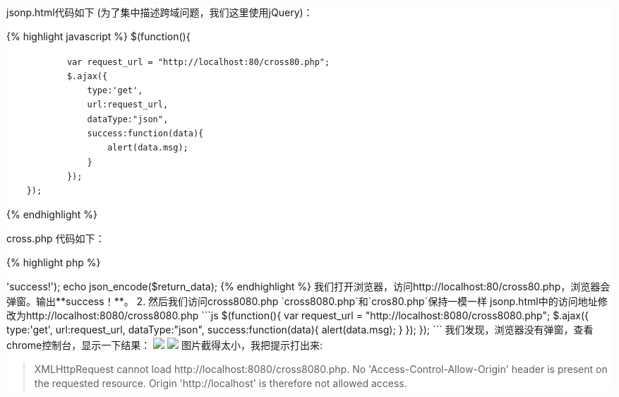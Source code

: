  jsonp.html代码如下 (为了集中描述跨域问题，我们这里使用jQuery)：

{% highlight javascript %}
		$(function(){
				
				var request_url = "http://localhost:80/cross80.php";
				$.ajax({
					type:'get',
					url:request_url,
					dataType:"json",
					success:function(data){
						alert(data.msg);
					}
				});
		});
{% endhighlight %}

cross.php 代码如下：

{% highlight php %}
<?php
	$return_data = array('msg'=>'success!');
	echo json_encode($return_data);
{% endhighlight %}

我们打开浏览器，访问http://localhost:80/cross80.php，浏览器会弹窗。输出**success！**。

2. 然后我们访问cross8080.php

`cross8080.php`和`cros80.php`保持一模一样

jsonp.html中的访问地址修改为http://localhost:8080/cross8080.php

```js
                $(function(){

                                var request_url = "http://localhost:8080/cross8080.php";
                                $.ajax({
                                        type:'get',
                                        url:request_url,
                                        dataType:"json",
                                        success:function(data){
                                                alert(data.msg);
                                        }
                                });
                });
```
我们发现，浏览器没有弹窗，查看chrome控制台，显示一下结果：
<img src="http://7xqfiw.com1.z0.glb.clouddn.com/blog_QQ%E5%9B%BE%E7%89%8720160315185609.png"/>
<img src="http://7xqfiw.com1.z0.glb.clouddn.com/blog_QQ%E5%9B%BE%E7%89%8720160315185631.png"/>

图片截得太小，我把提示打出来:

<blockquote>XMLHttpRequest cannot load http://localhost:8080/cross8080.php. 
No 'Access-Control-Allow-Origin' header is present on the requested resource. 
Origin 'http://localhost' is therefore not allowed access.</blockquote>
